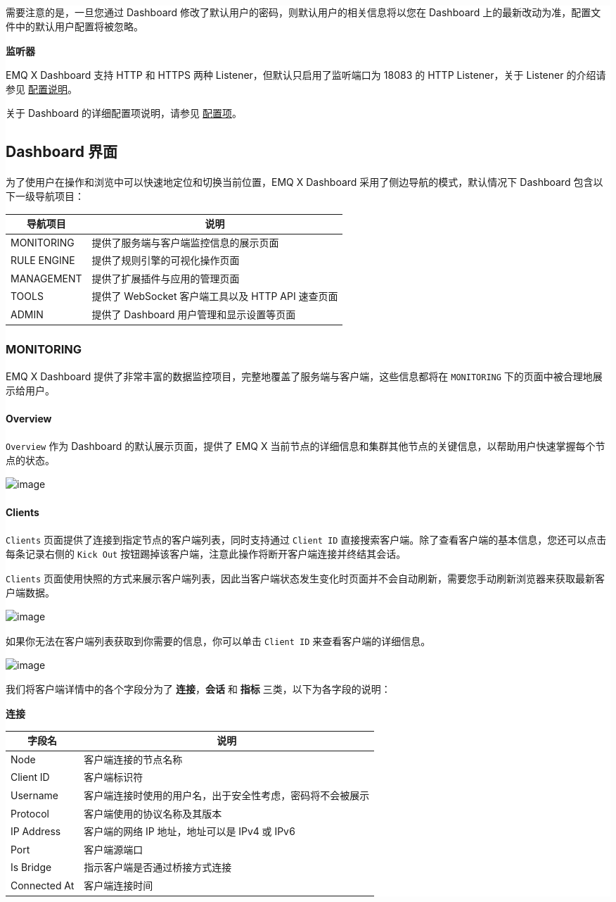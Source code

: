 需要注意的是，一旦您通过 Dashboard 修改了默认用户的密码，则默认用户的相关信息将以您在 Dashboard 上的最新改动为准，配置文件中的默认用户配置将被忽略。

**监听器**

EMQ X Dashboard 支持 HTTP 和 HTTPS 两种 Listener，但默认只启用了监听端口为 18083 的 HTTP Listener，关于 Listener 的介绍请参见 [配置说明](config.md#)。

关于 Dashboard 的详细配置项说明，请参见 [配置项](../configuration/configuration.md)。

## Dashboard 界面

为了使用户在操作和浏览中可以快速地定位和切换当前位置，EMQ X Dashboard 采用了侧边导航的模式，默认情况下 Dashboard 包含以下一级导航项目：  

| 导航项目    | 说明                                              |
| ----------- | ------------------------------------------------- |
| MONITORING  | 提供了服务端与客户端监控信息的展示页面            |
| RULE ENGINE | 提供了规则引擎的可视化操作页面                    |
| MANAGEMENT  | 提供了扩展插件与应用的管理页面                    |
| TOOLS       | 提供了 WebSocket 客户端工具以及 HTTP API 速查页面 |
| ADMIN       | 提供了 Dashboard 用户管理和显示设置等页面         |

### MONITORING

EMQ X Dashboard 提供了非常丰富的数据监控项目，完整地覆盖了服务端与客户端，这些信息都将在 `MONITORING` 下的页面中被合理地展示给用户。

#### Overview

`Overview` 作为 Dashboard 的默认展示页面，提供了 EMQ X 当前节点的详细信息和集群其他节点的关键信息，以帮助用户快速掌握每个节点的状态。

![image](../assets/dashboard-overview.png)

#### Clients

`Clients` 页面提供了连接到指定节点的客户端列表，同时支持通过 `Client ID` 直接搜索客户端。除了查看客户端的基本信息，您还可以点击每条记录右侧的 `Kick Out` 按钮踢掉该客户端，注意此操作将断开客户端连接并终结其会话。

`Clients` 页面使用快照的方式来展示客户端列表，因此当客户端状态发生变化时页面并不会自动刷新，需要您手动刷新浏览器来获取最新客户端数据。

![image](../assets/dashboard-clients.png)

如果你无法在客户端列表获取到你需要的信息，你可以单击 `Client ID` 来查看客户端的详细信息。

![image](../assets/dashboard-clients-basic-info.png)

我们将客户端详情中的各个字段分为了 **连接**，**会话** 和 **指标** 三类，以下为各字段的说明：

**连接**

| 字段名            | 说明                                                       |
| ----------------- | ---------------------------------------------------------- |
| Node              | 客户端连接的节点名称                                       |
| Client ID         | 客户端标识符                                               |
| Username          | 客户端连接时使用的用户名，出于安全性考虑，密码将不会被展示 |
| Protocol          | 客户端使用的协议名称及其版本                               |
| IP Address        | 客户端的网络 IP 地址，地址可以是 IPv4 或 IPv6              |
| Port              | 客户端源端口                                               |
| Is Bridge         | 指示客户端是否通过桥接方式连接                             |
| Connected At      | 客户端连接时间                                             |